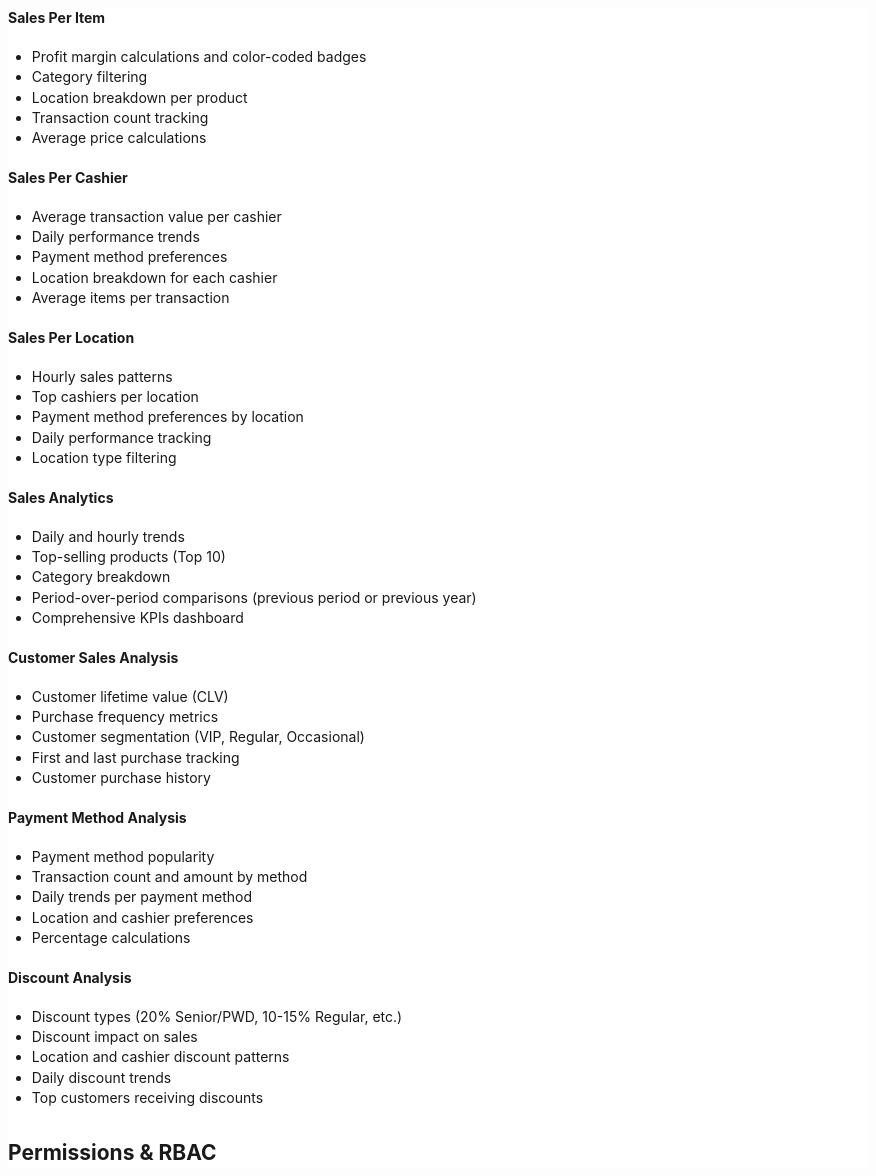 #### Sales Per Item
- Profit margin calculations and color-coded badges
- Category filtering
- Location breakdown per product
- Transaction count tracking
- Average price calculations

#### Sales Per Cashier
- Average transaction value per cashier
- Daily performance trends
- Payment method preferences
- Location breakdown for each cashier
- Average items per transaction

#### Sales Per Location
- Hourly sales patterns
- Top cashiers per location
- Payment method preferences by location
- Daily performance tracking
- Location type filtering

#### Sales Analytics
- Daily and hourly trends
- Top-selling products (Top 10)
- Category breakdown
- Period-over-period comparisons (previous period or previous year)
- Comprehensive KPIs dashboard

#### Customer Sales Analysis
- Customer lifetime value (CLV)
- Purchase frequency metrics
- Customer segmentation (VIP, Regular, Occasional)
- First and last purchase tracking
- Customer purchase history

#### Payment Method Analysis
- Payment method popularity
- Transaction count and amount by method
- Daily trends per payment method
- Location and cashier preferences
- Percentage calculations

#### Discount Analysis
- Discount types (20% Senior/PWD, 10-15% Regular, etc.)
- Discount impact on sales
- Location and cashier discount patterns
- Daily discount trends
- Top customers receiving discounts

## Permissions & RBAC
